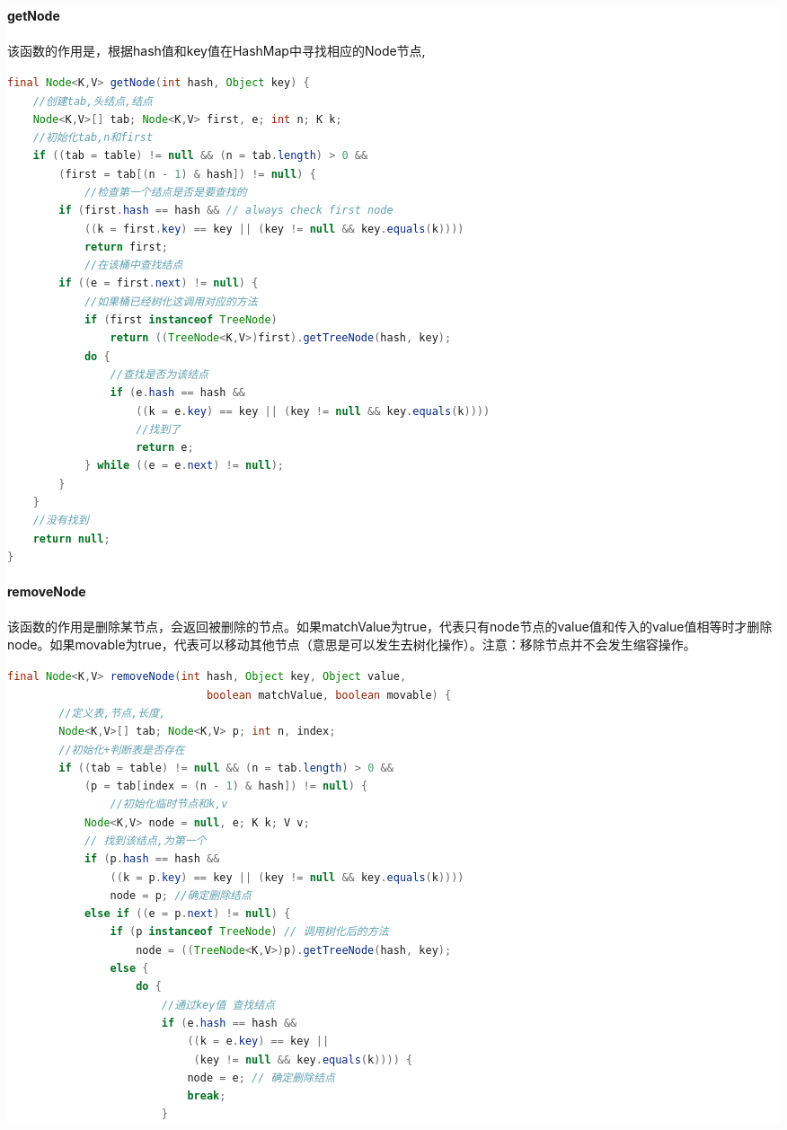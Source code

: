 #### getNode

该函数的作用是，根据hash值和key值在HashMap中寻找相应的Node节点,

```java
final Node<K,V> getNode(int hash, Object key) {
    //创建tab,头结点,结点
    Node<K,V>[] tab; Node<K,V> first, e; int n; K k;
    //初始化tab,n和first
    if ((tab = table) != null && (n = tab.length) > 0 &&
        (first = tab[(n - 1) & hash]) != null) {
            //检查第一个结点是否是要查找的
        if (first.hash == hash && // always check first node
            ((k = first.key) == key || (key != null && key.equals(k))))
            return first;
            //在该桶中查找结点
        if ((e = first.next) != null) {
            //如果桶已经树化这调用对应的方法
            if (first instanceof TreeNode)
                return ((TreeNode<K,V>)first).getTreeNode(hash, key);
            do {
                //查找是否为该结点
                if (e.hash == hash &&
                    ((k = e.key) == key || (key != null && key.equals(k))))
                    //找到了
                    return e;
            } while ((e = e.next) != null);
        }
    }
    //没有找到
    return null;
}

```

#### removeNode

该函数的作用是删除某节点，会返回被删除的节点。如果matchValue为true，代表只有node节点的value值和传入的value值相等时才删除node。如果movable为true，代表可以移动其他节点（意思是可以发生去树化操作）。注意：移除节点并不会发生缩容操作。

```java
final Node<K,V> removeNode(int hash, Object key, Object value,
                               boolean matchValue, boolean movable) {
        //定义表,节点,长度,
        Node<K,V>[] tab; Node<K,V> p; int n, index;
        //初始化+判断表是否存在
        if ((tab = table) != null && (n = tab.length) > 0 &&
            (p = tab[index = (n - 1) & hash]) != null) {
                //初始化临时节点和k,v
            Node<K,V> node = null, e; K k; V v;
            // 找到该结点,为第一个
            if (p.hash == hash &&
                ((k = p.key) == key || (key != null && key.equals(k))))
                node = p; //确定删除结点
            else if ((e = p.next) != null) { 
                if (p instanceof TreeNode) // 调用树化后的方法
                    node = ((TreeNode<K,V>)p).getTreeNode(hash, key);
                else {
                    do {
                        //通过key值 查找结点
                        if (e.hash == hash &&
                            ((k = e.key) == key ||
                             (key != null && key.equals(k)))) {
                            node = e; // 确定删除结点
                            break;
                        }
```